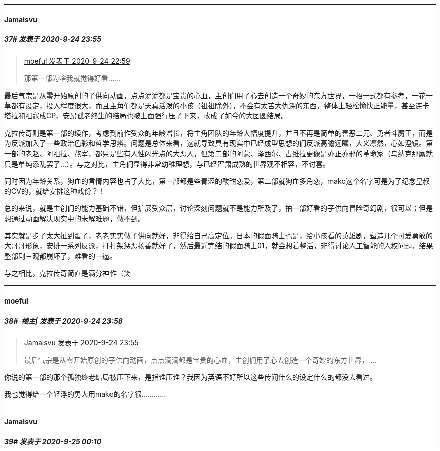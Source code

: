 

*****

####  Jamaisvu  
##### 37#       发表于 2020-9-24 23:55



<blockquote><a href="httphttps://bbs.saraba1st.com/2b/forum.php?mod=redirect&amp;goto=findpost&amp;pid=48843378&amp;ptid=1961691" target="_blank">moeful 发表于 2020-9-24 22:59</a>

那第一部为啥我就觉得好看……</blockquote>
最后气宗是从零开始原创的子供向动画，点点滴滴都是宝贵的心血，主创们用了心去创造一个奇妙的东方世界，一招一式都有参考，一花一草都有设定，投入程度很大，而且主角们都是天真活泼的小孩（祖祖除外），不会有太苦大仇深的东西，整体上轻松愉快正能量，甚至连卡塔拉和祖寇成CP、安昂孤老终生的结局也被上面强行压了下来，改成了如今的大团圆结局。


克拉传奇则是第一部的续作，考虑到前作受众的年龄增长，将主角团队的年龄大幅度提升，并且不再是简单的善恶二元、勇者斗魔王，而是为反派加入了一些政治色彩和哲学思辨。问题是总体来看，这就导致具有现实中已经成型思想的们反派高瞻远瞩，大义凛然，心如澄镜。第一部的老赵、阿祖拉、熬宰，都只是些有人性闪光点的大恶人，但第二部的阿蒙、泽西尔、古维拉更像是亦正亦邪的革命家（乌纳克那厮就只是单纯添乱罢了...）。与之对比，主角们显得非常幼稚理想，与已经严肃成熟的世界观不相容，不讨喜。

同时因为年龄关系，狗血的言情内容也占了大比，第一部都是些青涩的酸甜恋爱，第二部就狗血多角恋，mako这个名字可是为了纪念皇叔的CV的，就给安排这种戏份？！


总的来说，就是主创们的能力基础不错，但扩展受众层，讨论深刻问题就不是能力所及了，拍一部好看的子供向冒险奇幻剧，很可以；但是想通过动画解决现实中的未解难题，做不到。


其实就是步子太大扯到蛋了，老老实实做子供向就好，非得给自己高定位。日本的假面骑士也是，给小孩看的英雄剧，塑造几个可爱勇敢的大哥哥形象，安排一系列反派，打打架惩恶扬善就好了，然后最近完结的假面骑士01，就会想着整活，非得讨论人工智能的人权问题，结果整部剧三观都崩坏了，难看的一逼。

与之相比，克拉传奇简直是满分神作（笑







*****

####  moeful  
##### 38#         楼主| 发表于 2020-9-24 23:58



<blockquote><a href="httphttps://bbs.saraba1st.com/2b/forum.php?mod=redirect&amp;goto=findpost&amp;pid=48843981&amp;ptid=1961691" target="_blank">Jamaisvu 发表于 2020-9-24 23:55</a>

最后气宗是从零开始原创的子供向动画，点点滴滴都是宝贵的心血，主创们用了心去创造一个奇妙的东方世界， ...</blockquote>
你说的第一部的那个孤独终老结局被压下来，是指谁压谁？我因为英语不好所以这些传闻什么的设定什么的都没去看过。


我也觉得给一个轻浮的男人用mako的名字很…………







*****

####  Jamaisvu  
##### 39#       发表于 2020-9-25 00:10
